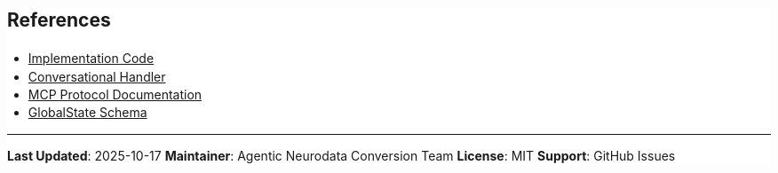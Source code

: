 ## References

- [Implementation Code](backend/src/agents/conversation_agent.py)
- [Conversational Handler](backend/src/agents/conversational_handler.py)
- [MCP Protocol Documentation](https://modelcontextprotocol.io/)
- [GlobalState Schema](backend/src/models/state.py)

---

**Last Updated**: 2025-10-17
**Maintainer**: Agentic Neurodata Conversion Team
**License**: MIT
**Support**: GitHub Issues
